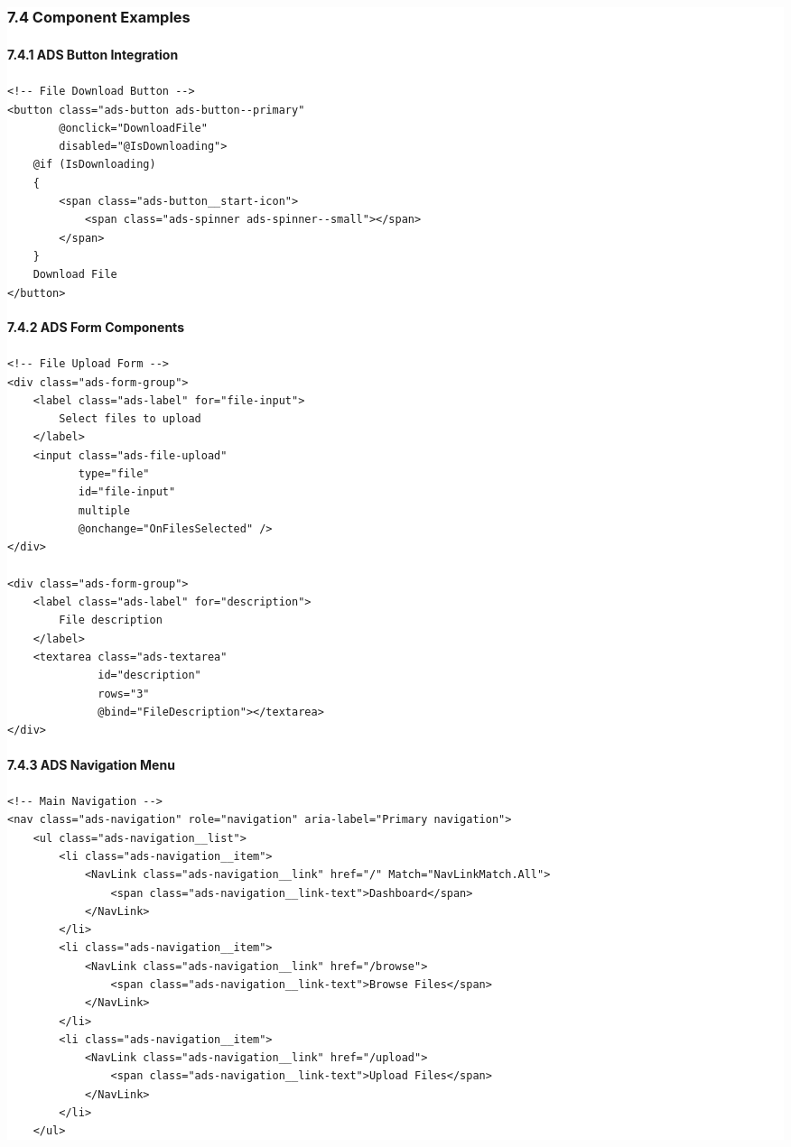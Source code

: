 ### 7.4 Component Examples

#### 7.4.1 ADS Button Integration
```razor
<!-- File Download Button -->
<button class="ads-button ads-button--primary" 
        @onclick="DownloadFile" 
        disabled="@IsDownloading">
    @if (IsDownloading)
    {
        <span class="ads-button__start-icon">
            <span class="ads-spinner ads-spinner--small"></span>
        </span>
    }
    Download File
</button>
```

#### 7.4.2 ADS Form Components
```razor
<!-- File Upload Form -->
<div class="ads-form-group">
    <label class="ads-label" for="file-input">
        Select files to upload
    </label>
    <input class="ads-file-upload" 
           type="file" 
           id="file-input" 
           multiple 
           @onchange="OnFilesSelected" />
</div>

<div class="ads-form-group">
    <label class="ads-label" for="description">
        File description
    </label>
    <textarea class="ads-textarea" 
              id="description" 
              rows="3" 
              @bind="FileDescription"></textarea>
</div>
```

#### 7.4.3 ADS Navigation Menu
```razor
<!-- Main Navigation -->
<nav class="ads-navigation" role="navigation" aria-label="Primary navigation">
    <ul class="ads-navigation__list">
        <li class="ads-navigation__item">
            <NavLink class="ads-navigation__link" href="/" Match="NavLinkMatch.All">
                <span class="ads-navigation__link-text">Dashboard</span>
            </NavLink>
        </li>
        <li class="ads-navigation__item">
            <NavLink class="ads-navigation__link" href="/browse">
                <span class="ads-navigation__link-text">Browse Files</span>
            </NavLink>
        </li>
        <li class="ads-navigation__item">
            <NavLink class="ads-navigation__link" href="/upload">
                <span class="ads-navigation__link-text">Upload Files</span>
            </NavLink>
        </li>
    </ul>
```